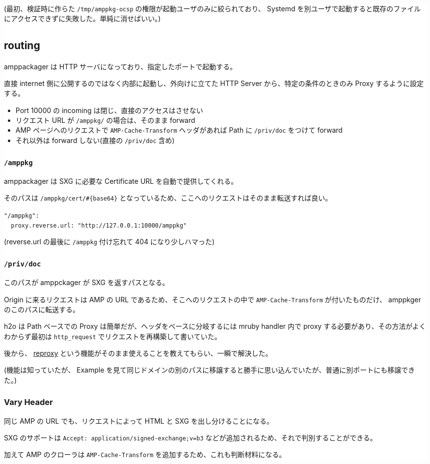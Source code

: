 
```service:../../../.systemd/amppkg.service
```

(最初、検証時に作らた `/tmp/amppkg-ocsp` の権限が起動ユーザのみに絞られており、 Systemd を別ユーザで起動すると既存のファイルにアクセスできずに失敗した。単純に消せばいい。)


## routing

amppackager は HTTP サーバになっており、指定したポートで起動する。

直接 internet 側に公開するのではなく内部に起動し、外向けに立てた HTTP Server から、特定の条件のときのみ Proxy するように設定する。

- Port 10000 の incoming は閉じ、直接のアクセスはさせない
- リクエスト URL が `/amppkg/` の場合は、そのまま forward
- AMP ページへのリクエストで `AMP-Cache-Transform` ヘッダがあれば Path に `/priv/doc` をつけて forward
- それ以外は forward しない(直接の `/priv/doc` 含め)


### `/amppkg`

amppackager は SXG に必要な Certificate URL を自動で提供してくれる。

そのパスは `/amppkg/cert/#{base64}` となっているため、ここへのリクエストはそのまま転送すれば良い。


```
"/amppkg":
  proxy.reverse.url: "http://127.0.0.1:10000/amppkg"
```

(reverse.url の最後に `/amppkg` 付け忘れて 404 になり少しハマった)


### `/priv/doc`

このパスが amppckager が SXG を返すパスとなる。

Origin に来るリクエストは AMP の URL であるため、そこへのリクエストの中で `AMP-Cache-Transform` が付いたものだけ、 amppkger のこのパスに転送する。

h2o は Path ベースでの Proxy は簡単だが、ヘッダをベースに分岐するには mruby handler 内で proxy する必要があり、その方法がよくわからず最初は `http_request` でリクエストを再構築して書いていた。

後から、 [reproxy](https://h2o.examp1e.net/configure/reproxy_directives.html#reproxy) という機能がそのまま使えることを教えてもらい、一瞬で解決した。

(機能は知っていたが、 Example を見て同じドメインの別のパスに移譲すると勝手に思い込んでいたが、普通に別ポートにも移譲できた。)


```ruby:amppkg.rb
```


### Vary Header

同じ AMP の URL でも、リクエストによって HTML と SXG を出し分けることになる。

SXG のサポートは `Accept: application/signed-exchange;v=b3` などが追加されるため、それで判別することができる。

加えて AMP のクローラは `AMP-Cache-Transform` を追加するため、これも判断材料になる。
